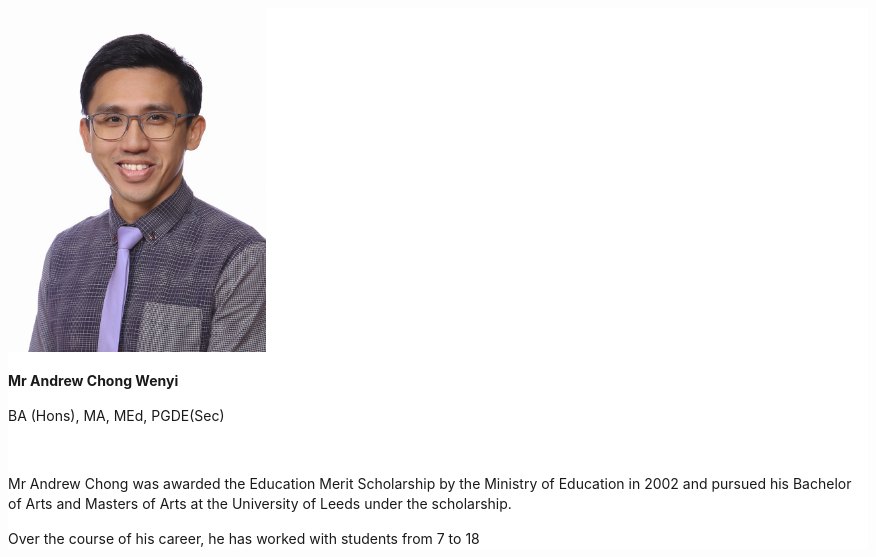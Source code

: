 <img style="width:30%" height="auto" width="100%" src="/images/mr_andrew_chong_wenyi.jpg">
</div>
<p><strong>Mr Andrew Chong Wenyi</strong>
</p>
<p>BA (Hons), MA, MEd, PGDE(Sec)</p>
<p>
<br>
</p>
<p>Mr Andrew Chong was awarded the Education Merit Scholarship by the Ministry
of Education in 2002 and pursued his Bachelor of Arts and Masters of Arts
at the University of Leeds under the scholarship.</p>
<p>Over the course of his career, he has worked with students from 7 to 18
